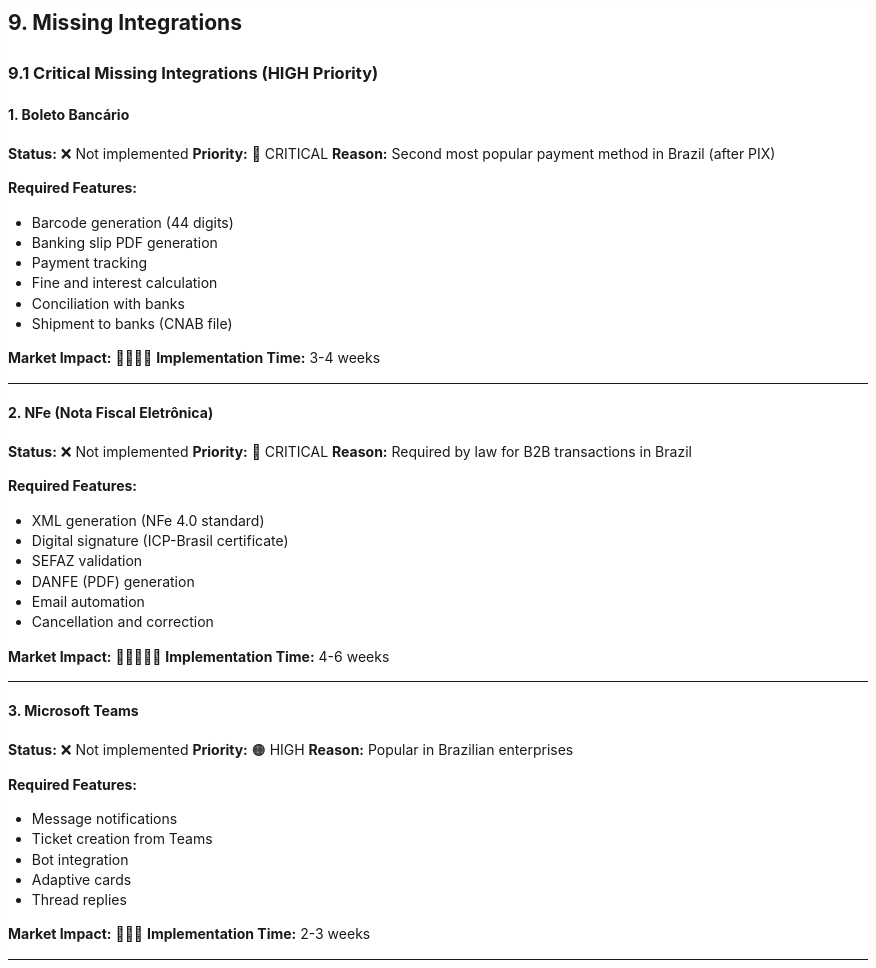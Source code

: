 
## 9. Missing Integrations

### 9.1 Critical Missing Integrations (HIGH Priority)

#### 1. Boleto Bancário
**Status:** ❌ Not implemented
**Priority:** 🔴 CRITICAL
**Reason:** Second most popular payment method in Brazil (after PIX)

**Required Features:**
- Barcode generation (44 digits)
- Banking slip PDF generation
- Payment tracking
- Fine and interest calculation
- Conciliation with banks
- Shipment to banks (CNAB file)

**Market Impact:** 🌟🌟🌟🌟
**Implementation Time:** 3-4 weeks

---

#### 2. NFe (Nota Fiscal Eletrônica)
**Status:** ❌ Not implemented
**Priority:** 🔴 CRITICAL
**Reason:** Required by law for B2B transactions in Brazil

**Required Features:**
- XML generation (NFe 4.0 standard)
- Digital signature (ICP-Brasil certificate)
- SEFAZ validation
- DANFE (PDF) generation
- Email automation
- Cancellation and correction

**Market Impact:** 🌟🌟🌟🌟🌟
**Implementation Time:** 4-6 weeks

---

#### 3. Microsoft Teams
**Status:** ❌ Not implemented
**Priority:** 🟠 HIGH
**Reason:** Popular in Brazilian enterprises

**Required Features:**
- Message notifications
- Ticket creation from Teams
- Bot integration
- Adaptive cards
- Thread replies

**Market Impact:** 🌟🌟🌟
**Implementation Time:** 2-3 weeks

---